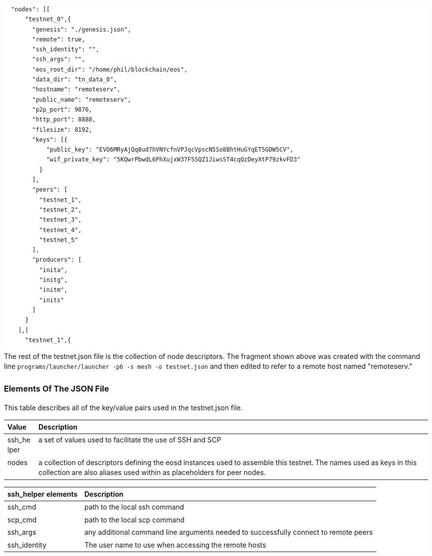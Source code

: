 ```
  "nodes": [[
      "testnet_0",{
        "genesis": "./genesis.json",
        "remote": true,
        "ssh_identity": "",
        "ssh_args": "",
        "eos_root_dir": "/home/phil/blockchain/eos",
        "data_dir": "tn_data_0",
        "hostname": "remoteserv",
        "public_name": "remoteserv",
        "p2p_port": 9876,
        "http_port": 8888,
        "filesize": 8192,
        "keys": [{
            "public_key": "EVO6MRyAjQq8ud7hVNYcfnVPJqcVpscN5So8BhtHuGYqET5GDW5CV",
            "wif_private_key": "5KQwrPbwdL6PhXujxW37FSSQZ1JiwsST4cqQzDeyXtP79zkvFD3"
          }
        ],
        "peers": [
          "testnet_1",
          "testnet_2",
          "testnet_3",
          "testnet_4",
          "testnet_5"
        ],
        "producers": [
          "inita",
          "initg",
          "initm",
          "inits"
        ]
      }
    ],[
      "testnet_1",{

```

The rest of the testnet.json file is the collection of node descriptors. The fragment shown above was created with the command line `programs/launcher/launcher -p6 -s mesh -o testnet.json` and then edited to refer to a remote host named "remoteserv."

### Elements Of The JSON File
This table describes all of the key/value pairs used in the testnet.json file.

|Value          | Description
| :------------ | :-----------
| ssh_helper    | a set of values used to facilitate the use of SSH and SCP
| nodes         | a collection of descriptors defining the eosd instances used to assemble this testnet. The names used as keys in this collection are also aliases used within as placeholders for peer nodes.

|ssh_helper elements | Description
| :----------        | :------------
| ssh_cmd            | path to the local ssh command
| scp_cmd            | path to the local scp command
| ssh_args           | any additional command line arguments needed to successfully connect to remote peers
| ssh_identity       | The user name to use when accessing the remote hosts
